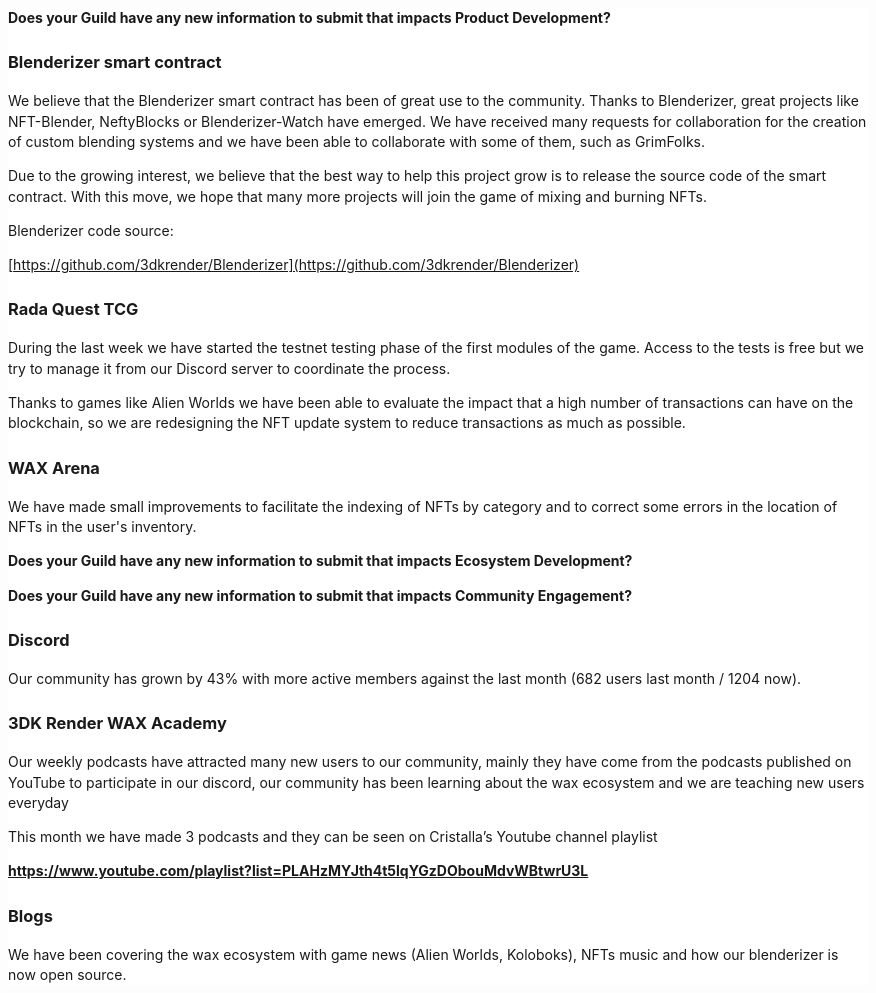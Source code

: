 **Does your Guild have any new information to submit that impacts Product Development?**

### Blenderizer smart contract

We believe that the Blenderizer smart contract has been of great use to the community. Thanks to Blenderizer, great projects like NFT-Blender, NeftyBlocks or Blenderizer-Watch have emerged. We have received many requests for collaboration for the creation of custom blending systems and we have been able to collaborate with some of them, such as GrimFolks.

Due to the growing interest, we believe that the best way to help this project grow is to release the source code of the smart contract. With this move, we hope that many more projects will join the game of mixing and burning NFTs.

Blenderizer code source:

[https://github.com/3dkrender/Blenderizer](https://github.com/3dkrender/Blenderizer)

### Rada Quest TCG

During the last week we have started the testnet testing phase of the first modules of the game. Access to the tests is free but we try to manage it from our Discord server to coordinate the process.

Thanks to games like Alien Worlds we have been able to evaluate the impact that a high number of transactions can have on the blockchain, so we are redesigning the NFT update system to reduce transactions as much as possible.

### 

### WAX Arena

We have made small improvements to facilitate the indexing of NFTs by category and to correct some errors in the location of NFTs in the user's inventory.

**Does your Guild have any new information to submit that impacts Ecosystem Development?**

**Does your Guild have any new information to submit that impacts Community Engagement?**

### Discord

Our community has grown by 43% with more active members against the last month (682 users last month / 1204 now).

### 3DK Render WAX Academy

Our weekly podcasts have attracted many new users to our community, mainly they have come from the podcasts published on YouTube to participate in our discord, our community has been learning about the wax ecosystem and we are teaching new users everyday

This month we have made 3 podcasts and they can be seen on Cristalla’s Youtube channel playlist

**https://www.youtube.com/playlist?list=PLAHzMYJth4t5lqYGzDObouMdvWBtwrU3L**

### Blogs

We have been covering the wax ecosystem with game news (Alien Worlds, Koloboks), NFTs music and how our blenderizer is now open source.
